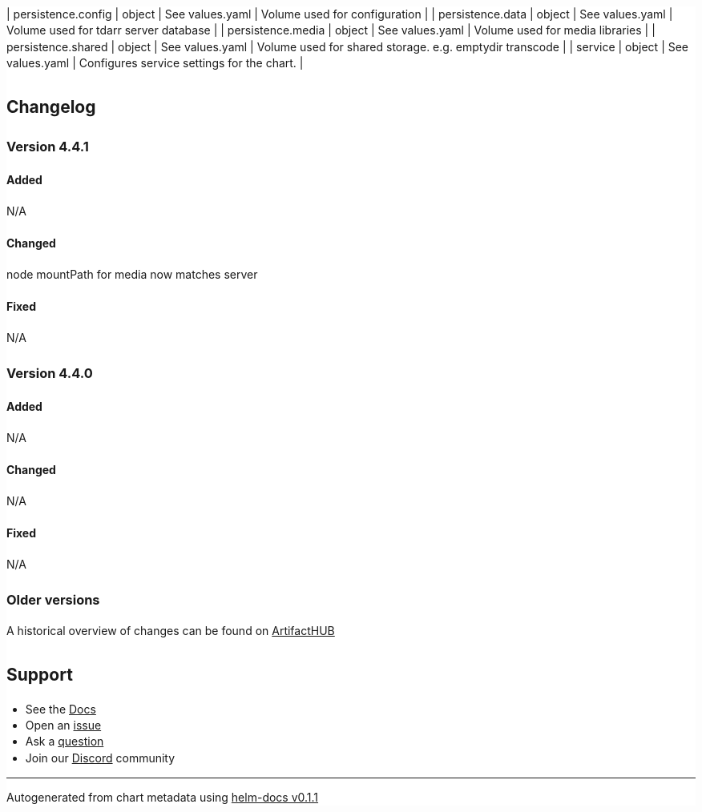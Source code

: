 | persistence.config | object | See values.yaml | Volume used for configuration |
| persistence.data | object | See values.yaml | Volume used for tdarr server database |
| persistence.media | object | See values.yaml | Volume used for media libraries |
| persistence.shared | object | See values.yaml | Volume used for shared storage. e.g. emptydir transcode |
| service | object | See values.yaml | Configures service settings for the chart. |

## Changelog

### Version 4.4.1

#### Added
N/A

#### Changed

node mountPath for media now matches server

#### Fixed

N/A

### Version 4.4.0

#### Added

N/A

#### Changed

N/A

#### Fixed

N/A

### Older versions

A historical overview of changes can be found on [ArtifactHUB](https://artifacthub.io/packages/helm/k8s-at-home/tdarr?modal=changelog)

## Support

- See the [Docs](https://docs.k8s-at-home.com/our-helm-charts/getting-started/)
- Open an [issue](https://github.com/k8s-at-home/charts/issues/new/choose)
- Ask a [question](https://github.com/k8s-at-home/organization/discussions)
- Join our [Discord](https://discord.gg/sTMX7Vh) community

----------------------------------------------
Autogenerated from chart metadata using [helm-docs v0.1.1](https://github.com/k8s-at-home/helm-docs/releases/v0.1.1)
